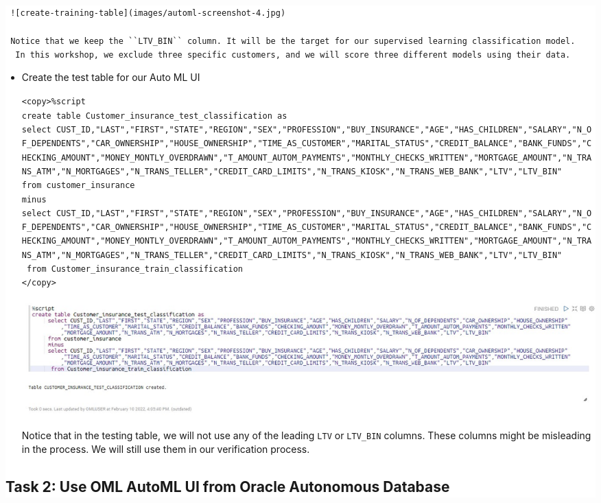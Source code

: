      ![create-training-table](images/automl-screenshot-4.jpg)

     Notice that we keep the ``LTV_BIN`` column. It will be the target for our supervised learning classification model.
      In this workshop, we exclude three specific customers, and we will score three different models using their data.


 * Create the test table for our Auto ML UI

     ````
     <copy>%script
     create table Customer_insurance_test_classification as
     select CUST_ID,"LAST","FIRST","STATE","REGION","SEX","PROFESSION","BUY_INSURANCE","AGE","HAS_CHILDREN","SALARY","N_OF_DEPENDENTS","CAR_OWNERSHIP","HOUSE_OWNERSHIP","TIME_AS_CUSTOMER","MARITAL_STATUS","CREDIT_BALANCE","BANK_FUNDS","CHECKING_AMOUNT","MONEY_MONTLY_OVERDRAWN","T_AMOUNT_AUTOM_PAYMENTS","MONTHLY_CHECKS_WRITTEN","MORTGAGE_AMOUNT","N_TRANS_ATM","N_MORTGAGES","N_TRANS_TELLER","CREDIT_CARD_LIMITS","N_TRANS_KIOSK","N_TRANS_WEB_BANK","LTV","LTV_BIN"
     from customer_insurance
     minus
     select CUST_ID,"LAST","FIRST","STATE","REGION","SEX","PROFESSION","BUY_INSURANCE","AGE","HAS_CHILDREN","SALARY","N_OF_DEPENDENTS","CAR_OWNERSHIP","HOUSE_OWNERSHIP","TIME_AS_CUSTOMER","MARITAL_STATUS","CREDIT_BALANCE","BANK_FUNDS","CHECKING_AMOUNT","MONEY_MONTLY_OVERDRAWN","T_AMOUNT_AUTOM_PAYMENTS","MONTHLY_CHECKS_WRITTEN","MORTGAGE_AMOUNT","N_TRANS_ATM","N_MORTGAGES","N_TRANS_TELLER","CREDIT_CARD_LIMITS","N_TRANS_KIOSK","N_TRANS_WEB_BANK","LTV","LTV_BIN"
      from Customer_insurance_train_classification
     </copy>
     ````
     ![create-test-table](images/automl-screenshot-5.jpg)

     Notice that in the testing table, we will not use any of the leading ``LTV`` or ``LTV_BIN`` columns. These columns might be misleading in the process. We will still use them in our verification process.

## Task 2: Use OML AutoML UI from Oracle Autonomous Database
